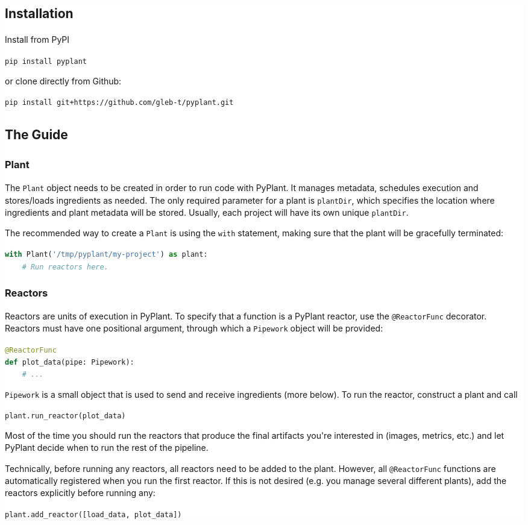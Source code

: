 
## Installation

Install from PyPI
```bash
pip install pyplant
```
or clone directly from Github:
```bash
pip install git+https://github.com/gleb-t/pyplant.git
```

## The Guide


### Plant
The `Plant` object needs to be created in order to run code with PyPlant. 
It manages metadata, schedules execution and stores/loads ingredients as needed. 
The only required parameter for a plant is `plantDir`, which specifies the location where ingredients and plant metadata will be stored.
Usually, each project will have its own unique `plantDir`.

The recommended way to create a `Plant` is using the `with` statement, making sure that the plant will be gracefully terminated:
```python
with Plant('/tmp/pyplant/my-project') as plant:
    # Run reactors here.
```

### Reactors

Reactors are units of execution in PyPlant. To specify that a function is a PyPlant reactor, use the `@ReactorFunc` decorator.
Reactors must have one positional argument, through which a `Pipework` object will be provided:
```python
@ReactorFunc
def plot_data(pipe: Pipework):
    # ...
```
`Pipework` is a small object that is used to send and receive ingredients (more below). To run the reactor, construct a plant and call 
```python
plant.run_reactor(plot_data)
```
Most of the time you should run the reactors that produce the final artifacts you're interested in (images, metrics, etc.) and let PyPlant decide when to run the rest of the pipeline.

Technically, before running any reactors, all reactors need to be added to the plant. 
However, all `@ReactorFunc` functions are automatically registered when you run the first reactor.
If this is not desired (e.g. you manage several different plants), add the reactors explicitly before running any:
```python
plant.add_reactor([load_data, plot_data])
```
